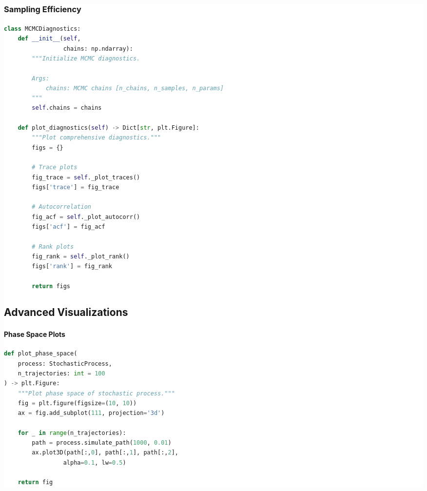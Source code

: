 ### Sampling Efficiency

```python
class MCMCDiagnostics:
    def __init__(self,
                 chains: np.ndarray):
        """Initialize MCMC diagnostics.
        
        Args:
            chains: MCMC chains [n_chains, n_samples, n_params]
        """
        self.chains = chains
        
    def plot_diagnostics(self) -> Dict[str, plt.Figure]:
        """Plot comprehensive diagnostics."""
        figs = {}
        
        # Trace plots
        fig_trace = self._plot_traces()
        figs['trace'] = fig_trace
        
        # Autocorrelation
        fig_acf = self._plot_autocorr()
        figs['acf'] = fig_acf
        
        # Rank plots
        fig_rank = self._plot_rank()
        figs['rank'] = fig_rank
        
        return figs
```

## Advanced Visualizations

#### Phase Space Plots
```python
def plot_phase_space(
    process: StochasticProcess,
    n_trajectories: int = 100
) -> plt.Figure:
    """Plot phase space of stochastic process."""
    fig = plt.figure(figsize=(10, 10))
    ax = fig.add_subplot(111, projection='3d')
    
    for _ in range(n_trajectories):
        path = process.simulate_path(1000, 0.01)
        ax.plot3D(path[:,0], path[:,1], path[:,2], 
                 alpha=0.1, lw=0.5)
    
    return fig
```
